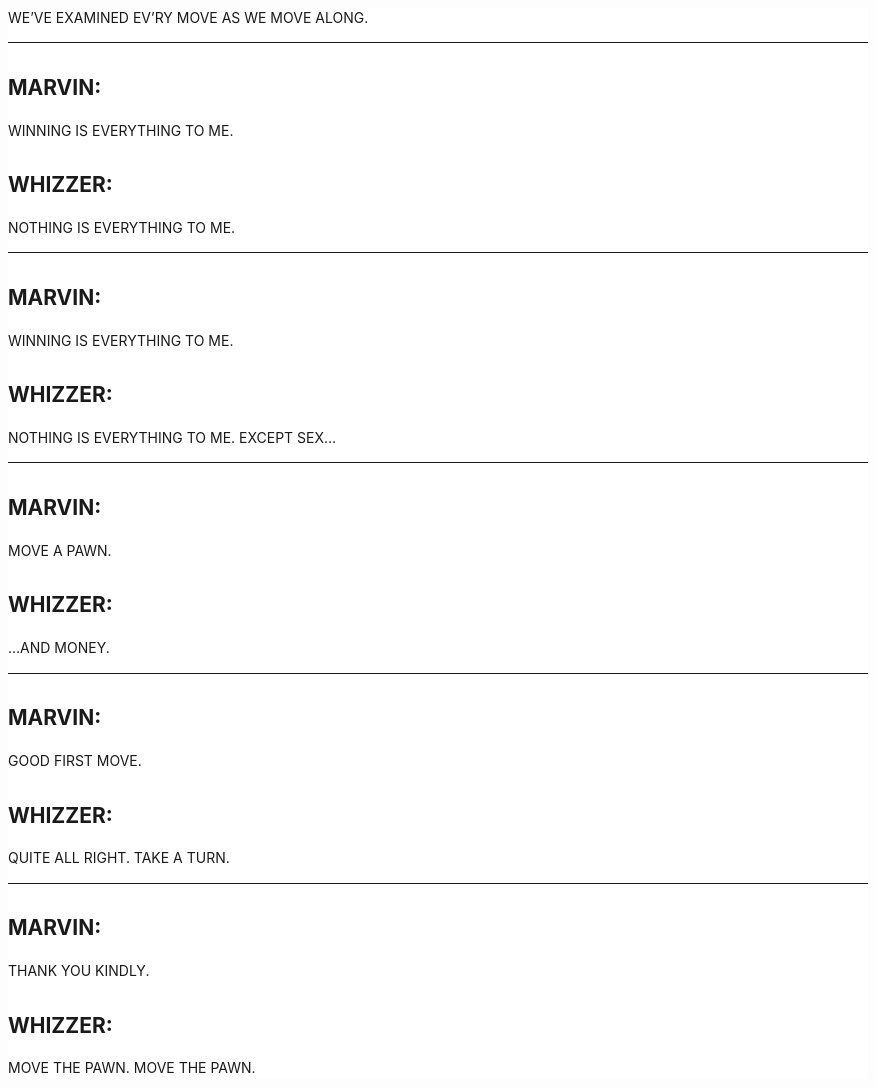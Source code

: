 

WE’VE EXAMINED EV’RY MOVE
 AS WE MOVE ALONG.

---

## MARVIN:
WINNING IS EVERYTHING TO ME.

## WHIZZER:
NOTHING IS EVERYTHING TO ME.

---

## MARVIN:
WINNING IS EVERYTHING TO ME.


## WHIZZER:
NOTHING IS EVERYTHING TO ME. EXCEPT SEX…


---

## MARVIN:
MOVE A PAWN.

## WHIZZER:
…AND MONEY.

---

## MARVIN:
GOOD FIRST MOVE.

## WHIZZER:
QUITE ALL RIGHT. TAKE A TURN.


---

## MARVIN:
THANK YOU KINDLY.


## WHIZZER:
MOVE THE PAWN. MOVE THE PAWN.

